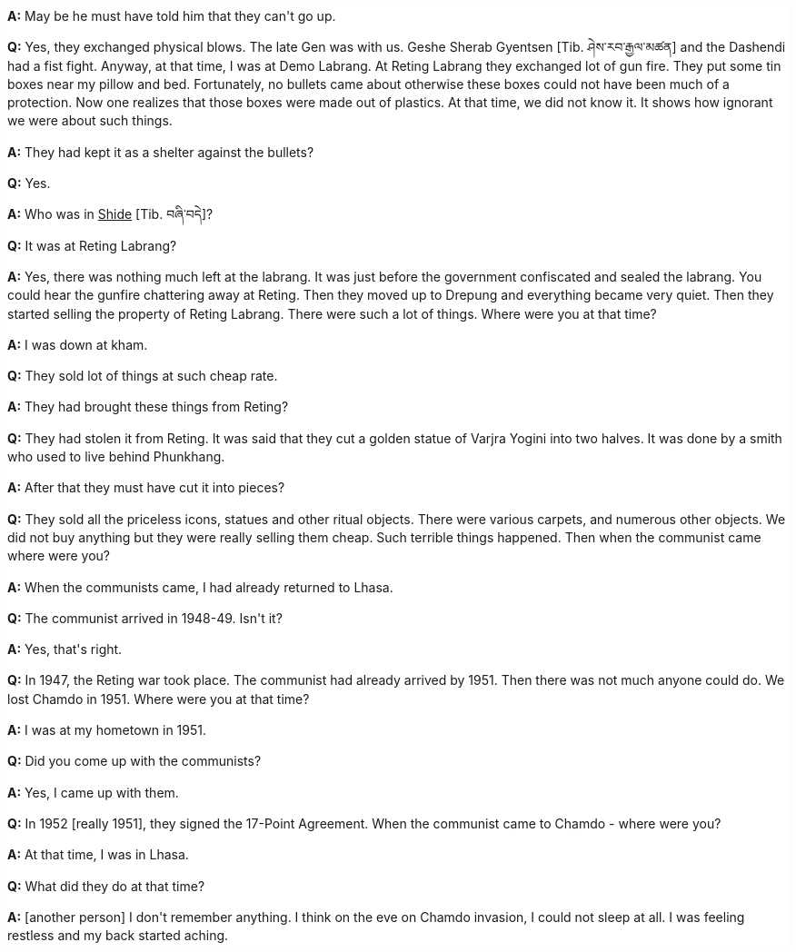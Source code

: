 **A:**  May be he must have told him that they can't go up.   

**Q:**  Yes, they exchanged physical blows. The late Gen was with us. Geshe Sherab Gyentsen [Tib. ཤེས་རབ་རྒྱལ་མཚན] and the Dashendi had a fist fight. Anyway, at that time, I was at Demo Labrang. At Reting Labrang they exchanged lot of gun fire. They put some tin boxes near my pillow and bed. Fortunately, no bullets came about otherwise these boxes could not have been much of a protection. Now one realizes that those boxes were made out of plastics. At that time, we did not know it. It shows how ignorant we were about such things.   

**A:**  They had kept it as a shelter against the bullets?   

**Q:**  Yes.   

**A:**  Who was in <a href="#" data-tooltip="[tib. བཞི་སྡེ]** The monastery/labrang of Reting Rimpoche in Lhasa.">Shide</a> [Tib. བཞི་བདེ]?   

**Q:**  It was at Reting Labrang?   

**A:**  Yes, there was nothing much left at the labrang. It was just before the government confiscated and sealed the labrang. You could hear the gunfire chattering away at Reting. Then they moved up to Drepung and everything became very quiet. Then they started selling the property of Reting Labrang. There were such a lot of things. Where were you at that time?   

**A:**  I was down at kham.   

**Q:**  They sold lot of things at such cheap rate.   

**A:**  They had brought these things from Reting?   

**Q:**  They had stolen it from Reting. It was said that they cut a golden statue of Varjra Yogini into two halves. It was done by a smith who used to live behind Phunkhang.   

**A:**  After that they must have cut it into pieces?   

**Q:**  They sold all the priceless icons, statues and other ritual objects. There were various carpets, and numerous other objects. We did not buy anything but they were really selling them cheap. Such terrible things happened. Then when the communist came where were you?   

**A:**  When the communists came, I had already returned to Lhasa.   

**Q:**  The communist arrived in 1948-49. Isn't it?   

**A:**  Yes, that's right.   

**Q:**  In 1947, the Reting war took place. The communist had already arrived by 1951. Then there was not much anyone could do. We lost Chamdo in 1951. Where were you at that time?   

**A:**  I was at my hometown in 1951.   

**Q:**  Did you come up with the communists?   

**A:**  Yes, I came up with them.   

**Q:**  In 1952 [really 1951], they signed the 17-Point Agreement. When the communist came to Chamdo - where were you?   

**A:**  At that time, I was in Lhasa.   

**Q:**  What did they do at that time?   

**A:**  [another person] I don't remember anything. I think on the eve on Chamdo invasion, I could not sleep at all. I was feeling restless and my back started aching.   
